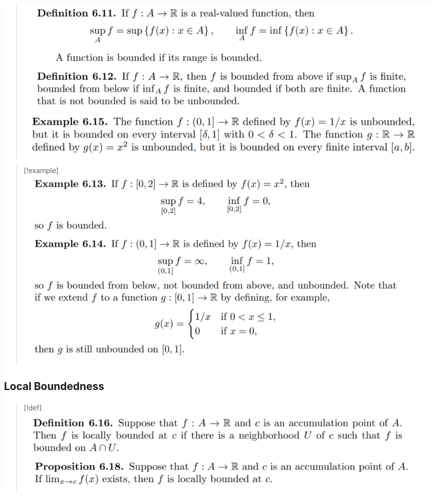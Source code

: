 > ![](L13-15__Limit_of_Functions_Continuity_Dirichlet's_Function.assets/image-20231111195219198.png)![](L13-15__Limit_of_Functions_Continuity_Dirichlet's_Function.assets/image-20231111195436677.png)

> [!example]
> ![](L13-15__Limit_of_Functions_Continuity_Dirichlet's_Function.assets/image-20231111195417499.png)




## Local Boundedness
> [!def]
> ![](L13-15__Limit_of_Functions_Continuity_Dirichlet's_Function.assets/image-20231111195507102.png)![](L13-15__Limit_of_Functions_Continuity_Dirichlet's_Function.assets/image-20231111195811268.png)
